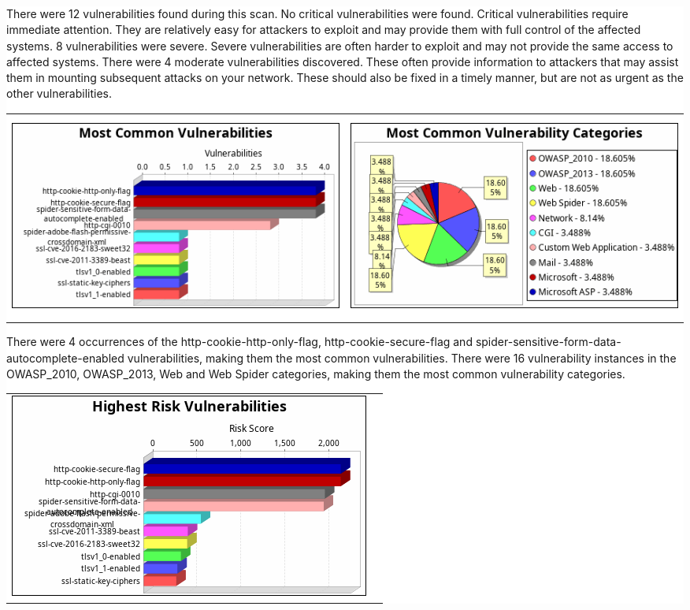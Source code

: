 <P>There were 12 vulnerabilities found during this scan. No critical vulnerabilities were found.  Critical vulnerabilities require immediate attention. They are relatively easy for attackers to exploit and may provide them with full control of the affected systems. 8 vulnerabilities were severe. Severe vulnerabilities are often harder to exploit and may not provide the same access to affected systems. There were 4 moderate vulnerabilities discovered. These often provide information to attackers that may assist them in mounting subsequent attacks on your network. These should also be fixed in a timely manner, but are not as urgent as the other vulnerabilities. </P>
<DIV CLASS="chartTable"><TABLE CLASS="chartTable">
<TR>
<TD>
<DIV CLASS="Chart1"><IMG SRC="Chart00000002.gif" WIDTH="450" HEIGHT="254" ALT="Most Common Vulnerabilities" /></DIV></TD>
<TD>
<DIV CLASS="Chart1"><IMG SRC="Chart00000003.gif" WIDTH="450" HEIGHT="254" ALT="Most Common Vulnerability Categories" /></DIV></TD></TR></TABLE></DIV>
<P>There were 4 occurrences of the http-cookie-http-only-flag, http-cookie-secure-flag and spider-sensitive-form-data-autocomplete-enabled vulnerabilities, making them the most common vulnerabilities. There were 16 vulnerability instances in the OWASP_2010, OWASP_2013, Web and Web Spider categories, making them the most common vulnerability categories. </P>
<DIV CLASS="chartTable"><TABLE CLASS="chartTable">
<TR>
<TD>
<DIV CLASS="Chart1"><IMG SRC="Chart00000004.gif" WIDTH="450" HEIGHT="254" ALT="Highest Risk Vulnerabilities" /></DIV></TD>
<TD>
<P></P></TD></TR></TABLE></DIV>